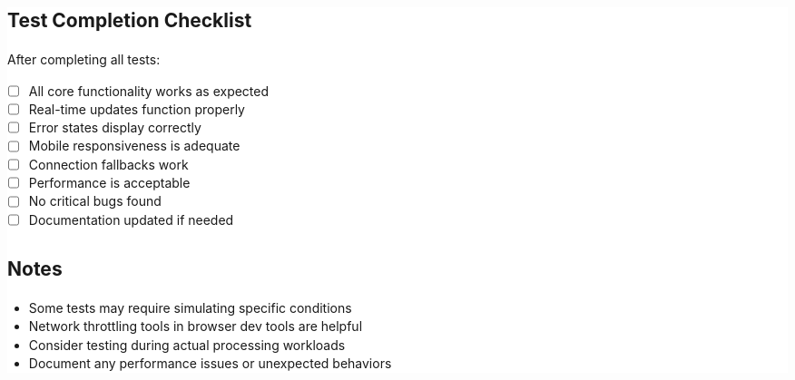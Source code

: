 ## Test Completion Checklist

After completing all tests:

- [ ] All core functionality works as expected
- [ ] Real-time updates function properly
- [ ] Error states display correctly
- [ ] Mobile responsiveness is adequate
- [ ] Connection fallbacks work
- [ ] Performance is acceptable
- [ ] No critical bugs found
- [ ] Documentation updated if needed

## Notes
- Some tests may require simulating specific conditions
- Network throttling tools in browser dev tools are helpful
- Consider testing during actual processing workloads
- Document any performance issues or unexpected behaviors